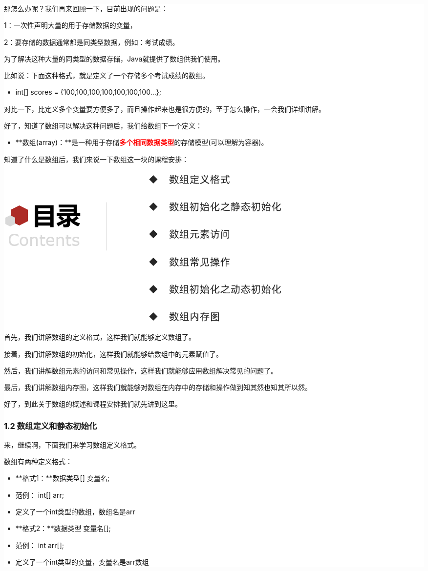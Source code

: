 那怎么办呢？我们再来回顾一下，目前出现的问题是：

1：一次性声明大量的用于存储数据的变量，

2：要存储的数据通常都是同类型数据，例如：考试成绩。

为了解决这种大量的同类型的数据存储，Java就提供了数组供我们使用。

比如说：下面这种格式，就是定义了一个存储多个考试成绩的数组。

- int[] scores = {100,100,100,100,100,100,100…};

对比一下，比定义多个变量要方便多了，而且操作起来也是很方便的，至于怎么操作，一会我们详细讲解。

好了，知道了数组可以解决这种问题后，我们给数组下一个定义：

- **数组(array)：**是一种用于存储<font color='red'>**多个相同数据类型**</font>的存储模型(可以理解为容器)。

知道了什么是数组后，我们来说一下数组这一块的课程安排：

![1640178795993](imgs/1640178795993.png)

首先，我们讲解数组的定义格式，这样我们就能够定义数组了。

接着，我们讲解数组的初始化，这样我们就能够给数组中的元素赋值了。

然后，我们讲解数组元素的访问和常见操作，这样我们就能够应用数组解决常见的问题了。

最后，我们讲解数组内存图，这样我们就能够对数组在内存中的存储和操作做到知其然也知其所以然。

好了，到此关于数组的概述和课程安排我们就先讲到这里。

### 1.2 数组定义和静态初始化

来，继续啊，下面我们来学习数组定义格式。

数组有两种定义格式：

- **格式1：**数据类型[] 变量名;
- 范例：              int[] arr;
- 定义了一个int类型的数组，数组名是arr

- **格式2：**数据类型 变量名[];
- 范例：              int arr[];
- 定义了一个int类型的变量，变量名是arr数组
